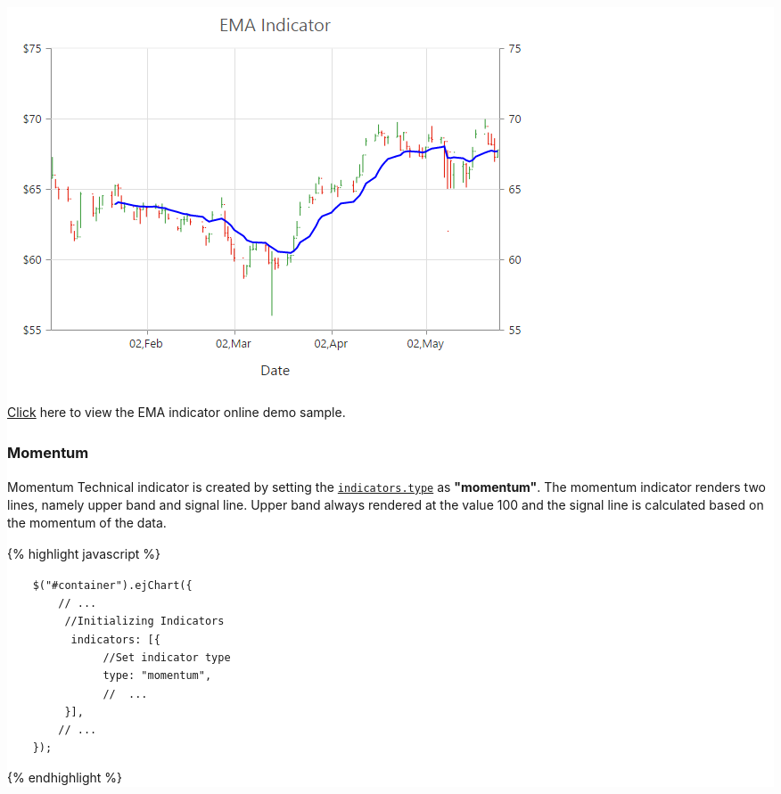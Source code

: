 ![](/js/Chart/Technical-Indicators_images/Technical-Indicators_img4.png)

[Click](http://js.syncfusion.com/demos/web/#!/azure/chart/technicalindicators/ema) here to view the EMA indicator online demo sample.


### Momentum 

Momentum Technical indicator is created by setting the [`indicators.type`](../api/ejchart#members:indicators-type) as **"momentum"**. The momentum indicator renders two lines, namely upper band and signal line. Upper band always rendered at the value 100 and the signal line is calculated based on the momentum of the data.

{% highlight javascript %}


        $("#container").ejChart({
            // ...             
             //Initializing Indicators    
              indicators: [{
                   //Set indicator type
                   type: "momentum", 
                   //  ...
	         }],
            // ... 
        });


{% endhighlight %}
